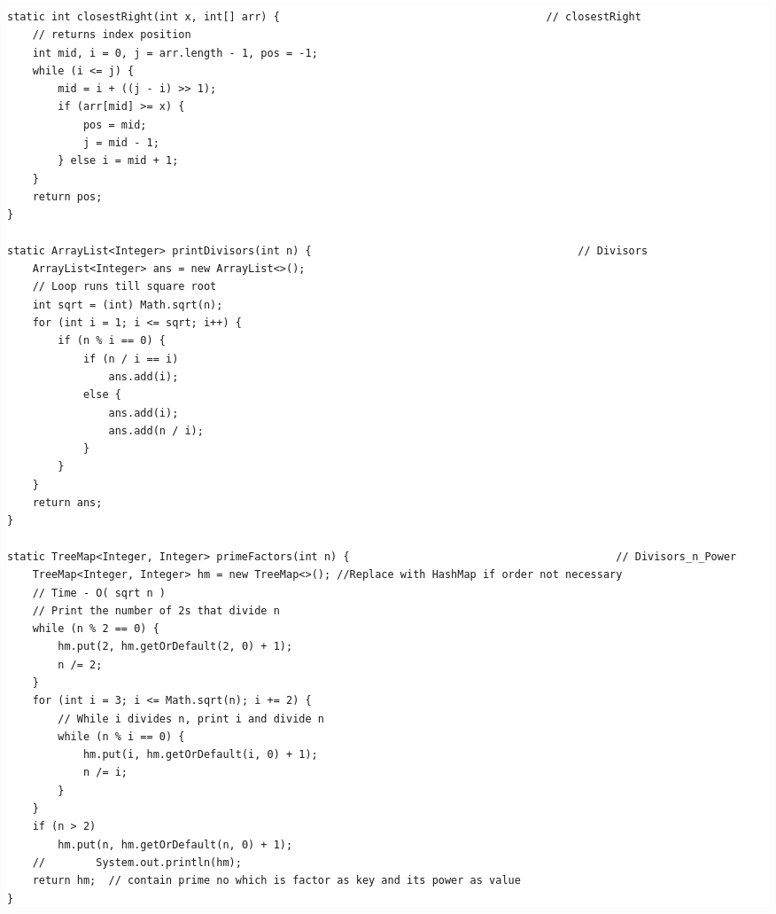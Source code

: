     static int closestRight(int x, int[] arr) {                                          // closestRight
        // returns index position
        int mid, i = 0, j = arr.length - 1, pos = -1;
        while (i <= j) {
            mid = i + ((j - i) >> 1);
            if (arr[mid] >= x) {
                pos = mid;
                j = mid - 1;
            } else i = mid + 1;
        }
        return pos;
    }

    static ArrayList<Integer> printDivisors(int n) {                                          // Divisors
        ArrayList<Integer> ans = new ArrayList<>();
        // Loop runs till square root
        int sqrt = (int) Math.sqrt(n);
        for (int i = 1; i <= sqrt; i++) {
            if (n % i == 0) {
                if (n / i == i)
                    ans.add(i);
                else {
                    ans.add(i);
                    ans.add(n / i);
                }
            }
        }
        return ans;
    }

    static TreeMap<Integer, Integer> primeFactors(int n) {                                          // Divisors_n_Power
        TreeMap<Integer, Integer> hm = new TreeMap<>(); //Replace with HashMap if order not necessary 
        // Time - O( sqrt n )
        // Print the number of 2s that divide n
        while (n % 2 == 0) {
            hm.put(2, hm.getOrDefault(2, 0) + 1);
            n /= 2;
        }
        for (int i = 3; i <= Math.sqrt(n); i += 2) {
            // While i divides n, print i and divide n
            while (n % i == 0) {
                hm.put(i, hm.getOrDefault(i, 0) + 1);
                n /= i;
            }
        }
        if (n > 2)
            hm.put(n, hm.getOrDefault(n, 0) + 1);
        //        System.out.println(hm);
        return hm;  // contain prime no which is factor as key and its power as value
    }
